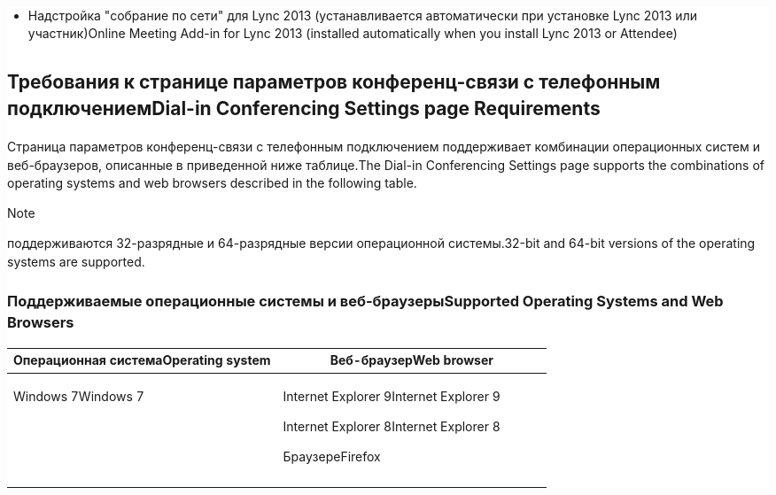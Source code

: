   - <span data-ttu-id="b25a3-147">Надстройка "собрание по сети" для Lync 2013 (устанавливается автоматически при установке Lync 2013 или участник)</span><span class="sxs-lookup"><span data-stu-id="b25a3-147">Online Meeting Add-in for Lync 2013 (installed automatically when you install Lync 2013 or Attendee)</span></span>

</div>

<div>

## <a name="dial-in-conferencing-settings-page-requirements"></a><span data-ttu-id="b25a3-148">Требования к странице параметров конференц-связи с телефонным подключением</span><span class="sxs-lookup"><span data-stu-id="b25a3-148">Dial-in Conferencing Settings page Requirements</span></span>

<span data-ttu-id="b25a3-149">Страница параметров конференц-связи с телефонным подключением поддерживает комбинации операционных систем и веб-браузеров, описанные в приведенной ниже таблице.</span><span class="sxs-lookup"><span data-stu-id="b25a3-149">The Dial-in Conferencing Settings page supports the combinations of operating systems and web browsers described in the following table.</span></span>

<div>


> [!NOTE]  
> <span data-ttu-id="b25a3-150">поддерживаются 32-разрядные и 64-разрядные версии операционной системы.</span><span class="sxs-lookup"><span data-stu-id="b25a3-150">32-bit and 64-bit versions of the operating systems are supported.</span></span>



</div>

### <a name="supported-operating-systems-and-web-browsers"></a><span data-ttu-id="b25a3-151">Поддерживаемые операционные системы и веб-браузеры</span><span class="sxs-lookup"><span data-stu-id="b25a3-151">Supported Operating Systems and Web Browsers</span></span>

<table>
<colgroup>
<col style="width: 50%" />
<col style="width: 50%" />
</colgroup>
<thead>
<tr class="header">
<th><span data-ttu-id="b25a3-152">Операционная система</span><span class="sxs-lookup"><span data-stu-id="b25a3-152">Operating system</span></span></th>
<th><span data-ttu-id="b25a3-153">Веб-браузер</span><span class="sxs-lookup"><span data-stu-id="b25a3-153">Web browser</span></span></th>
</tr>
</thead>
<tbody>
<tr class="odd">
<td><p><span data-ttu-id="b25a3-154">Windows 7</span><span class="sxs-lookup"><span data-stu-id="b25a3-154">Windows 7</span></span></p></td>
<td><p><span data-ttu-id="b25a3-155">Internet Explorer 9</span><span class="sxs-lookup"><span data-stu-id="b25a3-155">Internet Explorer 9</span></span></p>
<p><span data-ttu-id="b25a3-156">Internet Explorer 8</span><span class="sxs-lookup"><span data-stu-id="b25a3-156">Internet Explorer 8</span></span></p>
<p><span data-ttu-id="b25a3-157">Браузере</span><span class="sxs-lookup"><span data-stu-id="b25a3-157">Firefox</span></span></p></td>
</tr>
<tr class="even">
<td> </td>
<td> </td>
</tr>